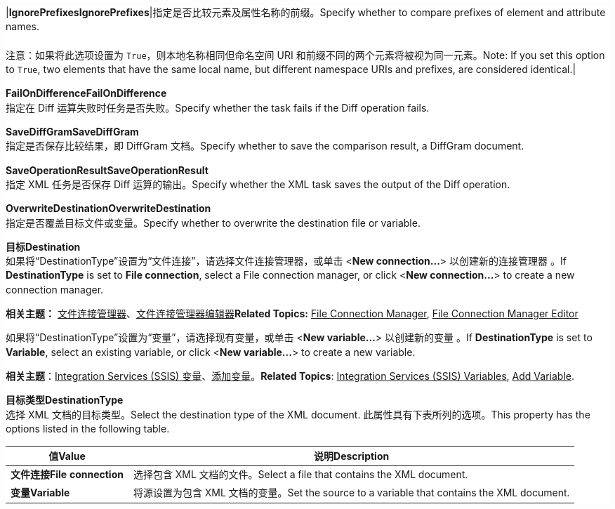 |<span data-ttu-id="d7eca-378">**IgnorePrefixes**</span><span class="sxs-lookup"><span data-stu-id="d7eca-378">**IgnorePrefixes**</span></span>|<span data-ttu-id="d7eca-379">指定是否比较元素及属性名称的前缀。</span><span class="sxs-lookup"><span data-stu-id="d7eca-379">Specify whether to compare prefixes of element and attribute names.</span></span><br /><br /> <span data-ttu-id="d7eca-380">注意：如果将此选项设置为 `True`，则本地名称相同但命名空间 URI 和前缀不同的两个元素将被视为同一元素。</span><span class="sxs-lookup"><span data-stu-id="d7eca-380">Note: If you set this option to `True`, two elements that have the same local name, but different namespace URIs and prefixes, are considered identical.</span></span>|  
  
 <span data-ttu-id="d7eca-381">**FailOnDifference**</span><span class="sxs-lookup"><span data-stu-id="d7eca-381">**FailOnDifference**</span></span>  
 <span data-ttu-id="d7eca-382">指定在 Diff 运算失败时任务是否失败。</span><span class="sxs-lookup"><span data-stu-id="d7eca-382">Specify whether the task fails if the Diff operation fails.</span></span>  
  
 <span data-ttu-id="d7eca-383">**SaveDiffGram**</span><span class="sxs-lookup"><span data-stu-id="d7eca-383">**SaveDiffGram**</span></span>  
 <span data-ttu-id="d7eca-384">指定是否保存比较结果，即 DiffGram 文档。</span><span class="sxs-lookup"><span data-stu-id="d7eca-384">Specify whether to save the comparison result, a DiffGram document.</span></span>  
  
 <span data-ttu-id="d7eca-385">**SaveOperationResult**</span><span class="sxs-lookup"><span data-stu-id="d7eca-385">**SaveOperationResult**</span></span>  
 <span data-ttu-id="d7eca-386">指定 XML 任务是否保存 Diff 运算的输出。</span><span class="sxs-lookup"><span data-stu-id="d7eca-386">Specify whether the XML task saves the output of the Diff operation.</span></span>  
  
 <span data-ttu-id="d7eca-387">**OverwriteDestination**</span><span class="sxs-lookup"><span data-stu-id="d7eca-387">**OverwriteDestination**</span></span>  
 <span data-ttu-id="d7eca-388">指定是否覆盖目标文件或变量。</span><span class="sxs-lookup"><span data-stu-id="d7eca-388">Specify whether to overwrite the destination file or variable.</span></span>  
  
 <span data-ttu-id="d7eca-389">**目标**</span><span class="sxs-lookup"><span data-stu-id="d7eca-389">**Destination**</span></span>  
 <span data-ttu-id="d7eca-390">如果将“DestinationType”设置为“文件连接”，请选择文件连接管理器，或单击 \<**New connection...**> 以创建新的连接管理器 。</span><span class="sxs-lookup"><span data-stu-id="d7eca-390">If **DestinationType** is set to **File connection**, select a File connection manager, or click \<**New connection...**> to create a new connection manager.</span></span>  
  
 <span data-ttu-id="d7eca-391">**相关主题：** [文件连接管理器](connection-manager/file-connection-manager.md)、[文件连接管理器编辑器](../../2014/integration-services/file-connection-manager-editor.md)</span><span class="sxs-lookup"><span data-stu-id="d7eca-391">**Related Topics:** [File Connection Manager](connection-manager/file-connection-manager.md), [File Connection Manager Editor](../../2014/integration-services/file-connection-manager-editor.md)</span></span>  
  
 <span data-ttu-id="d7eca-392">如果将“DestinationType”设置为“变量”，请选择现有变量，或单击 \<**New variable...**> 以创建新的变量 。</span><span class="sxs-lookup"><span data-stu-id="d7eca-392">If **DestinationType** is set to **Variable**, select an existing variable, or click \<**New variable...**> to create a new variable.</span></span>  
  
 <span data-ttu-id="d7eca-393">**相关主题**：[Integration Services &#40;SSIS&#41; 变量](integration-services-ssis-variables.md)、[添加变量](../../2014/integration-services/add-variable.md)。</span><span class="sxs-lookup"><span data-stu-id="d7eca-393">**Related Topics**: [Integration Services &#40;SSIS&#41; Variables](integration-services-ssis-variables.md), [Add Variable](../../2014/integration-services/add-variable.md).</span></span>  
  
 <span data-ttu-id="d7eca-394">**目标类型**</span><span class="sxs-lookup"><span data-stu-id="d7eca-394">**DestinationType**</span></span>  
 <span data-ttu-id="d7eca-395">选择 XML 文档的目标类型。</span><span class="sxs-lookup"><span data-stu-id="d7eca-395">Select the destination type of the XML document.</span></span> <span data-ttu-id="d7eca-396">此属性具有下表所列的选项。</span><span class="sxs-lookup"><span data-stu-id="d7eca-396">This property has the options listed in the following table.</span></span>  
  
|<span data-ttu-id="d7eca-397">值</span><span class="sxs-lookup"><span data-stu-id="d7eca-397">Value</span></span>|<span data-ttu-id="d7eca-398">说明</span><span class="sxs-lookup"><span data-stu-id="d7eca-398">Description</span></span>|  
|-----------|-----------------|  
|<span data-ttu-id="d7eca-399">**文件连接**</span><span class="sxs-lookup"><span data-stu-id="d7eca-399">**File connection**</span></span>|<span data-ttu-id="d7eca-400">选择包含 XML 文档的文件。</span><span class="sxs-lookup"><span data-stu-id="d7eca-400">Select a file that contains the XML document.</span></span>|  
|<span data-ttu-id="d7eca-401">**变量**</span><span class="sxs-lookup"><span data-stu-id="d7eca-401">**Variable**</span></span>|<span data-ttu-id="d7eca-402">将源设置为包含 XML 文档的变量。</span><span class="sxs-lookup"><span data-stu-id="d7eca-402">Set the source to a variable that contains the XML document.</span></span>|  
  